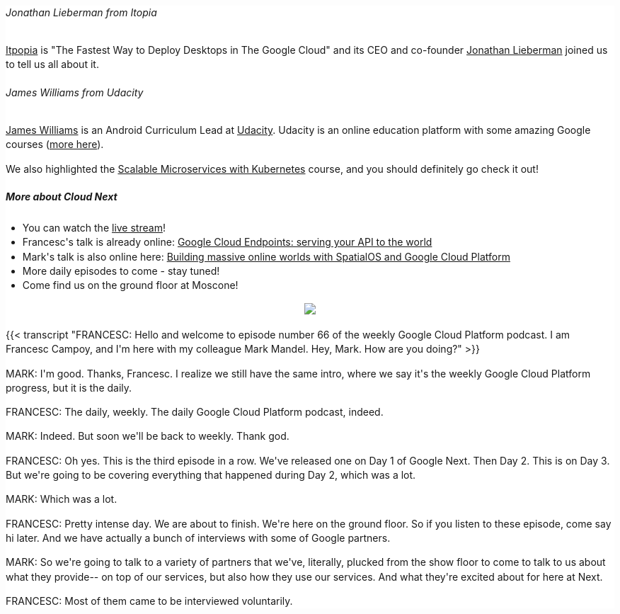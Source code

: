 ###### Jonathan Lieberman from Itopia

[Itpopia](https://itopia.com/) is "The Fastest Way to Deploy Desktops in The Google Cloud" and its CEO and co-founder [Jonathan Lieberman](https://www.linkedin.com/in/jonathanlieberman1) joined us to tell us all about
it.

###### James Williams from Udacity

[James Williams](https://twitter.com/ecspike) is an Android Curriculum Lead
at [Udacity](https://www.udacity.com/). Udacity is an online education platform
with some amazing Google courses ([more here](https://www.udacity.com/google)).

We also highlighted the [Scalable Microservices with Kubernetes](https://www.udacity.com/course/scalable-microservices-with-kubernetes--ud615) course, and you should definitely go check it out!

##### More about Cloud Next
 
- You can watch the [live stream](https://cloudnext.withgoogle.com/)!
- Francesc's talk is already online: [Google Cloud Endpoints: serving your API to the world](https://www.youtube.com/watch?v=bR9hEyZ9774)
- Mark's talk is also online here: [Building massive online worlds with SpatialOS and Google Cloud Platform](https://www.youtube.com/watch?v=DwxmlbX1HbI)
- More daily episodes to come - stay tuned!
- Come find us on the ground floor at Moscone!

<div style="text-align: center">
  <img src="/images/post/next17day2.png" style="margin: auto;">
</div>

{{< transcript "FRANCESC: Hello and welcome to episode number 66 of the weekly Google Cloud Platform podcast. I am Francesc Campoy, and I'm here with my colleague Mark Mandel. Hey, Mark. How are you doing?" >}}

MARK: I'm good. Thanks, Francesc. I realize we still have the same intro, where we say it's the weekly Google Cloud Platform progress, but it is the daily. 

FRANCESC: The daily, weekly. The daily Google Cloud Platform podcast, indeed. 

MARK: Indeed. But soon we'll be back to weekly. Thank god. 

FRANCESC: Oh yes. This is the third episode in a row. We've released one on Day 1 of Google Next. Then Day 2. This is on Day 3. But we're going to be covering everything that happened during Day 2, which was a lot. 

MARK: Which was a lot. 

FRANCESC: Pretty intense day. We are about to finish. We're here on the ground floor. So if you listen to these episode, come say hi later. And we have actually a bunch of interviews with some of Google partners. 

MARK: So we're going to talk to a variety of partners that we've, literally, plucked from the show floor to come to talk to us about what they provide-- on top of our services, but also how they use our services. And what they're excited about for here at Next. 

FRANCESC: Most of them came to be interviewed voluntarily. 
